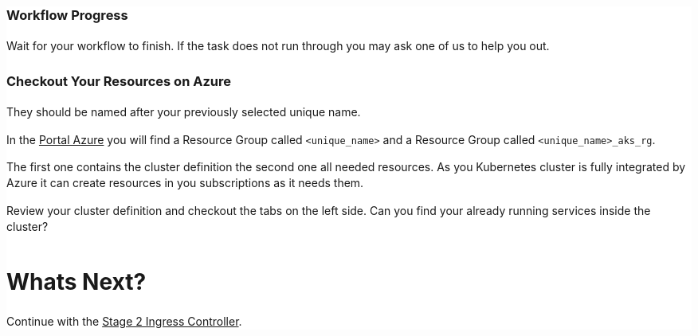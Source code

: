 ### Workflow Progress
Wait for your workflow to finish. If the task does not run through you may ask one of us to help you out.

### Checkout Your Resources on Azure
They should be named after your previously selected unique name.

In the [Portal Azure](https://portal.azure.com/#blade/HubsExtension/BrowseResourceGroups) you will find a Resource Group called `<unique_name>` and a Resource Group called `<unique_name>_aks_rg`.

The first one contains the cluster definition the second one all needed resources. As you Kubernetes cluster is fully integrated by Azure it can create resources in you subscriptions as it needs them.

Review your cluster definition and checkout the tabs on the left side. Can you find your already running services inside the cluster?

# Whats Next?
Continue with the [Stage 2 Ingress Controller](05_Stage_2_Ingress.md).